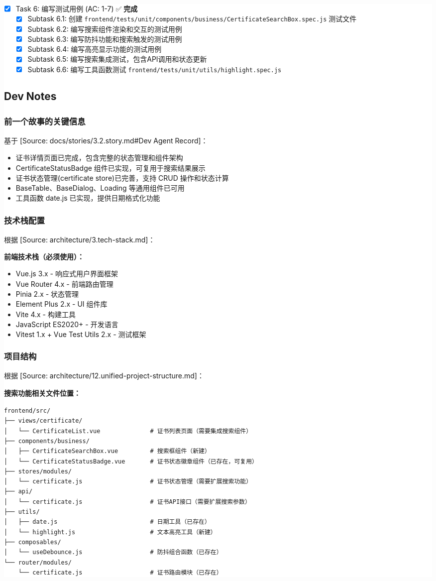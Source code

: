 - [x] Task 6: 编写测试用例 (AC: 1-7) ✅ **完成**
  - [x] Subtask 6.1: 创建 `frontend/tests/unit/components/business/CertificateSearchBox.spec.js` 测试文件
  - [x] Subtask 6.2: 编写搜索组件渲染和交互的测试用例
  - [x] Subtask 6.3: 编写防抖功能和搜索触发的测试用例
  - [x] Subtask 6.4: 编写高亮显示功能的测试用例
  - [x] Subtask 6.5: 编写搜索集成测试，包含API调用和状态更新
  - [x] Subtask 6.6: 编写工具函数测试 `frontend/tests/unit/utils/highlight.spec.js`

## Dev Notes

### 前一个故事的关键信息
基于 [Source: docs/stories/3.2.story.md#Dev Agent Record]：
- 证书详情页面已完成，包含完整的状态管理和组件架构
- CertificateStatusBadge 组件已实现，可复用于搜索结果展示
- 证书状态管理(certificate store)已完善，支持 CRUD 操作和状态计算
- BaseTable、BaseDialog、Loading 等通用组件已可用
- 工具函数 date.js 已实现，提供日期格式化功能

### 技术栈配置
根据 [Source: architecture/3.tech-stack.md]：

**前端技术栈（必须使用）：**
- Vue.js 3.x - 响应式用户界面框架
- Vue Router 4.x - 前端路由管理
- Pinia 2.x - 状态管理
- Element Plus 2.x - UI 组件库
- Vite 4.x - 构建工具
- JavaScript ES2020+ - 开发语言
- Vitest 1.x + Vue Test Utils 2.x - 测试框架

### 项目结构
根据 [Source: architecture/12.unified-project-structure.md]：

**搜索功能相关文件位置：**
```
frontend/src/
├── views/certificate/
│   └── CertificateList.vue              # 证书列表页面（需要集成搜索组件）
├── components/business/
│   ├── CertificateSearchBox.vue         # 搜索框组件（新建）
│   └── CertificateStatusBadge.vue       # 证书状态徽章组件（已存在，可复用）
├── stores/modules/
│   └── certificate.js                   # 证书状态管理（需要扩展搜索功能）
├── api/
│   └── certificate.js                   # 证书API接口（需要扩展搜索参数）
├── utils/
│   ├── date.js                          # 日期工具（已存在）
│   └── highlight.js                     # 文本高亮工具（新建）
├── composables/
│   └── useDebounce.js                   # 防抖组合函数（已存在）
└── router/modules/
    └── certificate.js                   # 证书路由模块（已存在）
```
